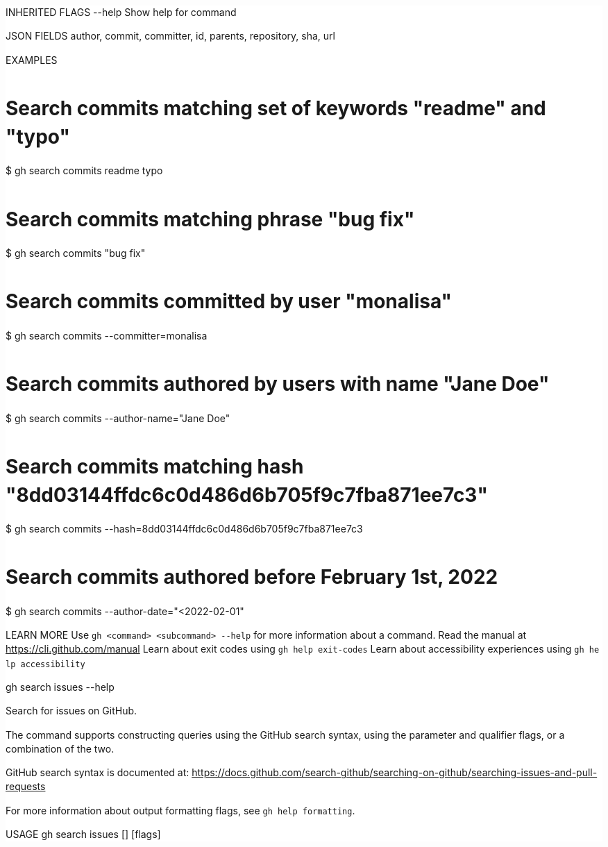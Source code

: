 INHERITED FLAGS
  --help   Show help for command

JSON FIELDS
  author, commit, committer, id, parents, repository, sha, url

EXAMPLES
  # Search commits matching set of keywords "readme" and "typo"
  $ gh search commits readme typo
  
  # Search commits matching phrase "bug fix"
  $ gh search commits "bug fix"
  
  # Search commits committed by user "monalisa"
  $ gh search commits --committer=monalisa
  
  # Search commits authored by users with name "Jane Doe"
  $ gh search commits --author-name="Jane Doe"
  
  # Search commits matching hash "8dd03144ffdc6c0d486d6b705f9c7fba871ee7c3"
  $ gh search commits --hash=8dd03144ffdc6c0d486d6b705f9c7fba871ee7c3
  
  # Search commits authored before February 1st, 2022
  $ gh search commits --author-date="<2022-02-01"

LEARN MORE
  Use `gh <command> <subcommand> --help` for more information about a command.
  Read the manual at https://cli.github.com/manual
  Learn about exit codes using `gh help exit-codes`
  Learn about accessibility experiences using `gh help accessibility`


 gh search issues --help 

Search for issues on GitHub.

The command supports constructing queries using the GitHub search syntax,
using the parameter and qualifier flags, or a combination of the two.

GitHub search syntax is documented at:
<https://docs.github.com/search-github/searching-on-github/searching-issues-and-pull-requests>

For more information about output formatting flags, see `gh help formatting`.

USAGE
  gh search issues [<query>] [flags]

